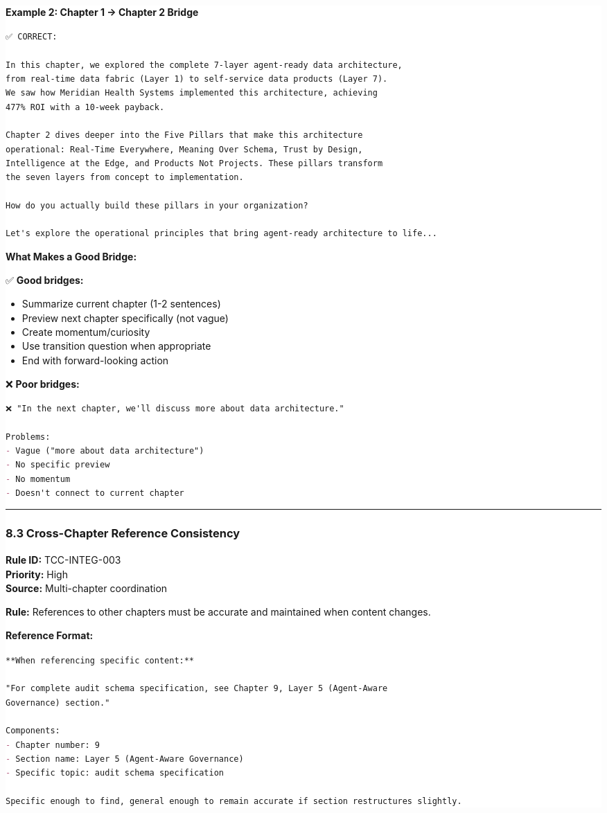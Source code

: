 **Example 2: Chapter 1 → Chapter 2 Bridge**
```markdown
✅ CORRECT:

In this chapter, we explored the complete 7-layer agent-ready data architecture, 
from real-time data fabric (Layer 1) to self-service data products (Layer 7). 
We saw how Meridian Health Systems implemented this architecture, achieving 
477% ROI with a 10-week payback.

Chapter 2 dives deeper into the Five Pillars that make this architecture 
operational: Real-Time Everywhere, Meaning Over Schema, Trust by Design, 
Intelligence at the Edge, and Products Not Projects. These pillars transform 
the seven layers from concept to implementation.

How do you actually build these pillars in your organization?

Let's explore the operational principles that bring agent-ready architecture to life...
```

**What Makes a Good Bridge:**

✅ **Good bridges:**
- Summarize current chapter (1-2 sentences)
- Preview next chapter specifically (not vague)
- Create momentum/curiosity
- Use transition question when appropriate
- End with forward-looking action

❌ **Poor bridges:**
```markdown
❌ "In the next chapter, we'll discuss more about data architecture."

Problems:
- Vague ("more about data architecture")
- No specific preview
- No momentum
- Doesn't connect to current chapter
```

---

### 8.3 Cross-Chapter Reference Consistency
**Rule ID:** TCC-INTEG-003  
**Priority:** High  
**Source:** Multi-chapter coordination

**Rule:** References to other chapters must be accurate and maintained when content changes.

**Reference Format:**
```markdown
**When referencing specific content:**

"For complete audit schema specification, see Chapter 9, Layer 5 (Agent-Aware 
Governance) section."

Components:
- Chapter number: 9
- Section name: Layer 5 (Agent-Aware Governance)
- Specific topic: audit schema specification

Specific enough to find, general enough to remain accurate if section restructures slightly.
```
